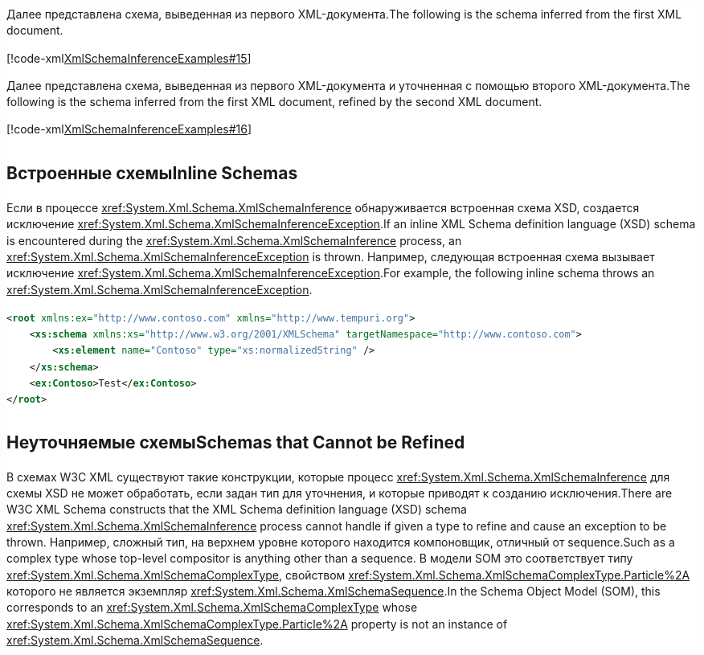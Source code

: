  <span data-ttu-id="41f61-132">Далее представлена схема, выведенная из первого XML-документа.</span><span class="sxs-lookup"><span data-stu-id="41f61-132">The following is the schema inferred from the first XML document.</span></span>  
  
 [!code-xml[XmlSchemaInferenceExamples#15](../../../../samples/snippets/xml/VS_Snippets_Data/XmlSchemaInferenceExamples/XML/InferSchema1.xml#15)]  
  
 <span data-ttu-id="41f61-133">Далее представлена схема, выведенная из первого XML-документа и уточненная с помощью второго XML-документа.</span><span class="sxs-lookup"><span data-stu-id="41f61-133">The following is the schema inferred from the first XML document, refined by the second XML document.</span></span>  
  
 [!code-xml[XmlSchemaInferenceExamples#16](../../../../samples/snippets/xml/VS_Snippets_Data/XmlSchemaInferenceExamples/XML/InferSchema2.xml#16)]  
  
## <a name="inline-schemas"></a><span data-ttu-id="41f61-134">Встроенные схемы</span><span class="sxs-lookup"><span data-stu-id="41f61-134">Inline Schemas</span></span>  
 <span data-ttu-id="41f61-135">Если в процессе <xref:System.Xml.Schema.XmlSchemaInference> обнаруживается встроенная схема XSD, создается исключение <xref:System.Xml.Schema.XmlSchemaInferenceException>.</span><span class="sxs-lookup"><span data-stu-id="41f61-135">If an inline XML Schema definition language (XSD) schema is encountered during the <xref:System.Xml.Schema.XmlSchemaInference> process, an <xref:System.Xml.Schema.XmlSchemaInferenceException> is thrown.</span></span> <span data-ttu-id="41f61-136">Например, следующая встроенная схема вызывает исключение <xref:System.Xml.Schema.XmlSchemaInferenceException>.</span><span class="sxs-lookup"><span data-stu-id="41f61-136">For example, the following inline schema throws an <xref:System.Xml.Schema.XmlSchemaInferenceException>.</span></span>  
  
```xml  
<root xmlns:ex="http://www.contoso.com" xmlns="http://www.tempuri.org">  
    <xs:schema xmlns:xs="http://www.w3.org/2001/XMLSchema" targetNamespace="http://www.contoso.com">  
        <xs:element name="Contoso" type="xs:normalizedString" />  
    </xs:schema>  
    <ex:Contoso>Test</ex:Contoso>  
</root>  
```  
  
## <a name="schemas-that-cannot-be-refined"></a><span data-ttu-id="41f61-137">Неуточняемые схемы</span><span class="sxs-lookup"><span data-stu-id="41f61-137">Schemas that Cannot be Refined</span></span>  
 <span data-ttu-id="41f61-138">В схемах W3C XML существуют такие конструкции, которые процесс <xref:System.Xml.Schema.XmlSchemaInference> для схемы XSD не может обработать, если задан тип для уточнения, и которые приводят к созданию исключения.</span><span class="sxs-lookup"><span data-stu-id="41f61-138">There are W3C XML Schema constructs that the XML Schema definition language (XSD) schema <xref:System.Xml.Schema.XmlSchemaInference> process cannot handle if given a type to refine and cause an exception to be thrown.</span></span> <span data-ttu-id="41f61-139">Например, сложный тип, на верхнем уровне которого находится компоновщик, отличный от sequence.</span><span class="sxs-lookup"><span data-stu-id="41f61-139">Such as a complex type whose top-level compositor is anything other than a sequence.</span></span> <span data-ttu-id="41f61-140">В модели SOM это соответствует типу <xref:System.Xml.Schema.XmlSchemaComplexType>, свойством <xref:System.Xml.Schema.XmlSchemaComplexType.Particle%2A> которого не является экземпляр <xref:System.Xml.Schema.XmlSchemaSequence>.</span><span class="sxs-lookup"><span data-stu-id="41f61-140">In the Schema Object Model (SOM), this corresponds to an <xref:System.Xml.Schema.XmlSchemaComplexType> whose <xref:System.Xml.Schema.XmlSchemaComplexType.Particle%2A> property is not an instance of <xref:System.Xml.Schema.XmlSchemaSequence>.</span></span>  
  